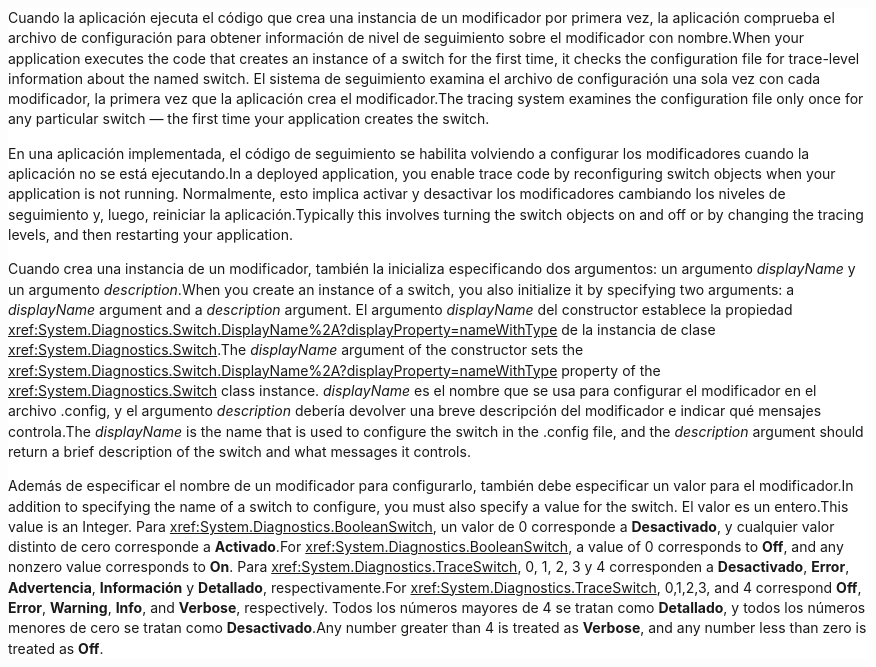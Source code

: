  <span data-ttu-id="2bfe5-127">Cuando la aplicación ejecuta el código que crea una instancia de un modificador por primera vez, la aplicación comprueba el archivo de configuración para obtener información de nivel de seguimiento sobre el modificador con nombre.</span><span class="sxs-lookup"><span data-stu-id="2bfe5-127">When your application executes the code that creates an instance of a switch for the first time, it checks the configuration file for trace-level information about the named switch.</span></span> <span data-ttu-id="2bfe5-128">El sistema de seguimiento examina el archivo de configuración una sola vez con cada modificador, la primera vez que la aplicación crea el modificador.</span><span class="sxs-lookup"><span data-stu-id="2bfe5-128">The tracing system examines the configuration file only once for any particular switch — the first time your application creates the switch.</span></span>  
  
 <span data-ttu-id="2bfe5-129">En una aplicación implementada, el código de seguimiento se habilita volviendo a configurar los modificadores cuando la aplicación no se está ejecutando.</span><span class="sxs-lookup"><span data-stu-id="2bfe5-129">In a deployed application, you enable trace code by reconfiguring switch objects when your application is not running.</span></span> <span data-ttu-id="2bfe5-130">Normalmente, esto implica activar y desactivar los modificadores cambiando los niveles de seguimiento y, luego, reiniciar la aplicación.</span><span class="sxs-lookup"><span data-stu-id="2bfe5-130">Typically this involves turning the switch objects on and off or by changing the tracing levels, and then restarting your application.</span></span>  
  
 <span data-ttu-id="2bfe5-131">Cuando crea una instancia de un modificador, también la inicializa especificando dos argumentos: un argumento *displayName* y un argumento *description*.</span><span class="sxs-lookup"><span data-stu-id="2bfe5-131">When you create an instance of a switch, you also initialize it by specifying two arguments: a *displayName* argument and a *description* argument.</span></span> <span data-ttu-id="2bfe5-132">El argumento *displayName* del constructor establece la propiedad <xref:System.Diagnostics.Switch.DisplayName%2A?displayProperty=nameWithType> de la instancia de clase <xref:System.Diagnostics.Switch>.</span><span class="sxs-lookup"><span data-stu-id="2bfe5-132">The *displayName* argument of the constructor sets the <xref:System.Diagnostics.Switch.DisplayName%2A?displayProperty=nameWithType> property of the <xref:System.Diagnostics.Switch> class instance.</span></span> <span data-ttu-id="2bfe5-133">*displayName* es el nombre que se usa para configurar el modificador en el archivo .config, y el argumento *description* debería devolver una breve descripción del modificador e indicar qué mensajes controla.</span><span class="sxs-lookup"><span data-stu-id="2bfe5-133">The *displayName* is the name that is used to configure the switch in the .config file, and the *description* argument should return a brief description of the switch and what messages it controls.</span></span>  
  
 <span data-ttu-id="2bfe5-134">Además de especificar el nombre de un modificador para configurarlo, también debe especificar un valor para el modificador.</span><span class="sxs-lookup"><span data-stu-id="2bfe5-134">In addition to specifying the name of a switch to configure, you must also specify a value for the switch.</span></span> <span data-ttu-id="2bfe5-135">El valor es un entero.</span><span class="sxs-lookup"><span data-stu-id="2bfe5-135">This value is an Integer.</span></span> <span data-ttu-id="2bfe5-136">Para <xref:System.Diagnostics.BooleanSwitch>, un valor de 0 corresponde a **Desactivado**, y cualquier valor distinto de cero corresponde a **Activado**.</span><span class="sxs-lookup"><span data-stu-id="2bfe5-136">For <xref:System.Diagnostics.BooleanSwitch>, a value of 0 corresponds to **Off**, and any nonzero value corresponds to **On**.</span></span> <span data-ttu-id="2bfe5-137">Para <xref:System.Diagnostics.TraceSwitch>, 0, 1, 2, 3 y 4 corresponden a **Desactivado**, **Error**, **Advertencia**, **Información** y **Detallado**, respectivamente.</span><span class="sxs-lookup"><span data-stu-id="2bfe5-137">For <xref:System.Diagnostics.TraceSwitch>, 0,1,2,3, and 4 correspond **Off**, **Error**, **Warning**, **Info**, and **Verbose**, respectively.</span></span> <span data-ttu-id="2bfe5-138">Todos los números mayores de 4 se tratan como **Detallado**, y todos los números menores de cero se tratan como **Desactivado**.</span><span class="sxs-lookup"><span data-stu-id="2bfe5-138">Any number greater than 4 is treated as **Verbose**, and any number less than zero is treated as **Off**.</span></span>  
  
